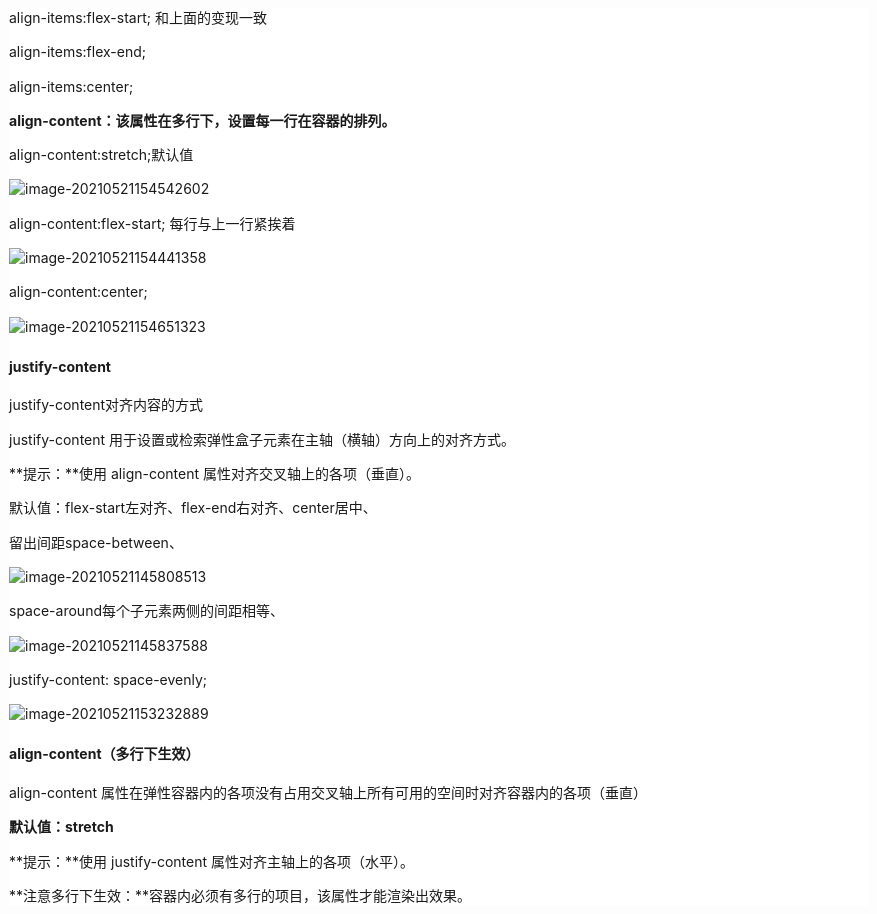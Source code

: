 align-items:flex-start; 和上面的变现一致

align-items:flex-end;

align-items:center;







**align-content：该属性在多行下，设置每一行在容器的排列。**

align-content:stretch;默认值

![image-20210521154542602](C:\Users\朱玉柱\AppData\Roaming\Typora\typora-user-images\image-20210521154542602.png)





align-content:flex-start; 每行与上一行紧挨着

![image-20210521154441358](C:\Users\朱玉柱\AppData\Roaming\Typora\typora-user-images\image-20210521154441358.png)

align-content:center;



![image-20210521154651323](C:\Users\朱玉柱\AppData\Roaming\Typora\typora-user-images\image-20210521154651323.png)

#### justify-content

justify-content对齐内容的方式

justify-content 用于设置或检索弹性盒子元素在主轴（横轴）方向上的对齐方式。

**提示：**使用 align-content 属性对齐交叉轴上的各项（垂直）。

默认值：flex-start左对齐、flex-end右对齐、center居中、

留出间距space-between、

![image-20210521145808513](C:\Users\朱玉柱\AppData\Roaming\Typora\typora-user-images\image-20210521145808513.png)

space-around每个子元素两侧的间距相等、

![image-20210521145837588](C:\Users\朱玉柱\AppData\Roaming\Typora\typora-user-images\image-20210521145837588.png)

justify-content: space-evenly;

![image-20210521153232889](C:\Users\朱玉柱\AppData\Roaming\Typora\typora-user-images\image-20210521153232889.png)

#### align-content（多行下生效）

align-content 属性在弹性容器内的各项没有占用交叉轴上所有可用的空间时对齐容器内的各项（垂直）

**默认值：stretch**

**提示：**使用 justify-content 属性对齐主轴上的各项（水平）。

**注意多行下生效：**容器内必须有多行的项目，该属性才能渲染出效果。

